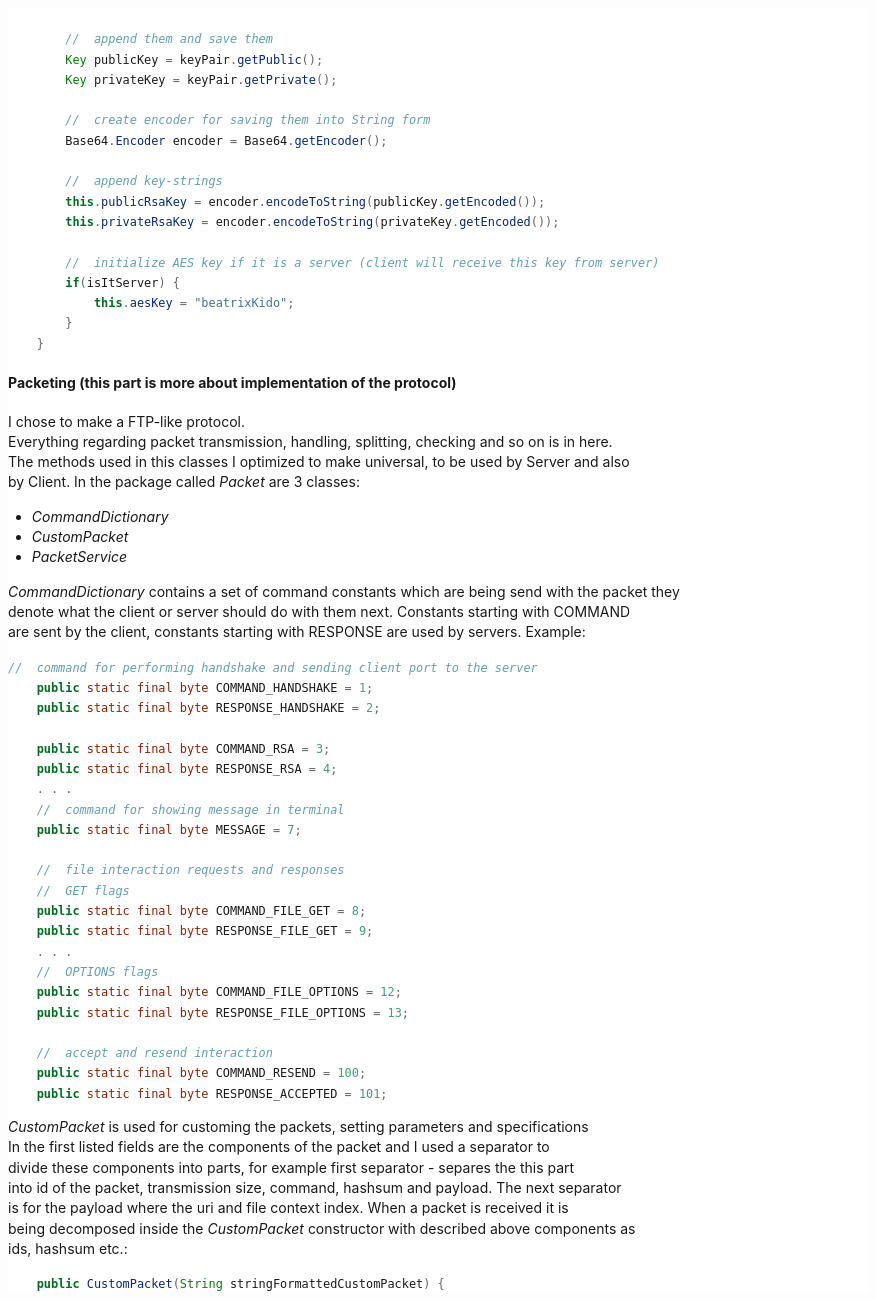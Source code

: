 ```java

        //  append them and save them
        Key publicKey = keyPair.getPublic();
        Key privateKey = keyPair.getPrivate();

        //  create encoder for saving them into String form
        Base64.Encoder encoder = Base64.getEncoder();

        //  append key-strings
        this.publicRsaKey = encoder.encodeToString(publicKey.getEncoded());
        this.privateRsaKey = encoder.encodeToString(privateKey.getEncoded());

        //  initialize AES key if it is a server (client will receive this key from server)
        if(isItServer) {
            this.aesKey = "beatrixKido";
        }
    }
```
#### Packeting (this part is more about implementation of the protocol)
I chose to make a FTP-like protocol.   
Everything regarding packet transmission, handling, splitting, checking and so on is in here.  
The methods used in this classes I optimized to make universal, to be used by Server and also  
by Client. In the package called _Packet_ are 3 classes:  
* _CommandDictionary_
* _CustomPacket_
* _PacketService_

_CommandDictionary_ contains a set of command constants which are being send with the packet they  
denote what the client or server should do with them next. Constants starting with COMMAND    
are sent by the client, constants starting with RESPONSE are used by servers. Example:  
```java
//  command for performing handshake and sending client port to the server
    public static final byte COMMAND_HANDSHAKE = 1;
    public static final byte RESPONSE_HANDSHAKE = 2;

    public static final byte COMMAND_RSA = 3;
    public static final byte RESPONSE_RSA = 4;
    . . .
    //  command for showing message in terminal
    public static final byte MESSAGE = 7;

    //  file interaction requests and responses
    //  GET flags
    public static final byte COMMAND_FILE_GET = 8;
    public static final byte RESPONSE_FILE_GET = 9;
    . . .
    //  OPTIONS flags
    public static final byte COMMAND_FILE_OPTIONS = 12;
    public static final byte RESPONSE_FILE_OPTIONS = 13;

    //  accept and resend interaction
    public static final byte COMMAND_RESEND = 100;
    public static final byte RESPONSE_ACCEPTED = 101;
```
_CustomPacket_ is used for customing the packets, setting parameters and specifications  
In the first listed fields are the components of the packet and I used a separator to  
divide these components into parts, for example first separator - separes the this part  
into id of the packet, transmission size, command, hashsum and payload. The next separator  
is for the payload where the uri and file context index. When a packet is received it is  
being decomposed inside the _CustomPacket_ constructor with described above components as  
ids, hashsum etc.:    
```java
    public CustomPacket(String stringFormattedCustomPacket) {
```